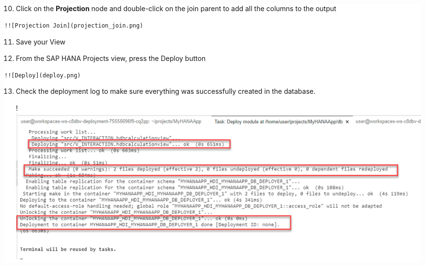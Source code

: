 10.  Click on the **Projection** node and double-click on the join parent to add all the columns to the output

    !![Projection Join](projection_join.png)

11.  Save your View

12.  From the SAP HANA Projects view, press the Deploy button

    !![Deploy](deploy.png)

13. Check the deployment log to make sure everything was successfully created in the database.

    !![Check Log](check_log.png)
